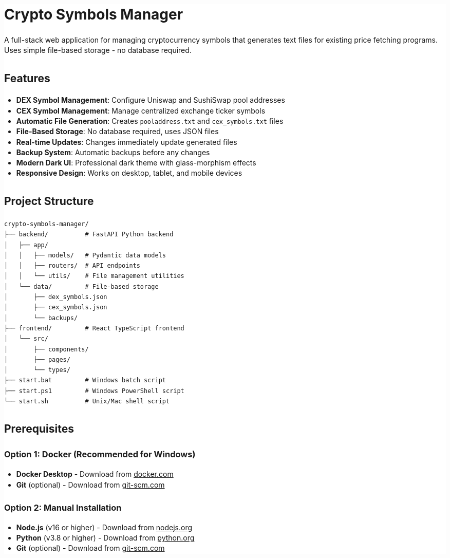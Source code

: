 # Crypto Symbols Manager

A full-stack web application for managing cryptocurrency symbols that generates text files for existing price fetching programs. Uses simple file-based storage - no database required.

## Features

- **DEX Symbol Management**: Configure Uniswap and SushiSwap pool addresses
- **CEX Symbol Management**: Manage centralized exchange ticker symbols
- **Automatic File Generation**: Creates `pooladdress.txt` and `cex_symbols.txt` files
- **File-Based Storage**: No database required, uses JSON files
- **Real-time Updates**: Changes immediately update generated files
- **Backup System**: Automatic backups before any changes
- **Modern Dark UI**: Professional dark theme with glass-morphism effects
- **Responsive Design**: Works on desktop, tablet, and mobile devices

## Project Structure

```
crypto-symbols-manager/
├── backend/          # FastAPI Python backend
│   ├── app/
│   │   ├── models/   # Pydantic data models
│   │   ├── routers/  # API endpoints
│   │   └── utils/    # File management utilities
│   └── data/         # File-based storage
│       ├── dex_symbols.json
│       ├── cex_symbols.json
│       └── backups/
├── frontend/         # React TypeScript frontend
│   └── src/
│       ├── components/
│       ├── pages/
│       └── types/
├── start.bat         # Windows batch script
├── start.ps1         # Windows PowerShell script
└── start.sh          # Unix/Mac shell script
```

## Prerequisites

### Option 1: Docker (Recommended for Windows)
- **Docker Desktop** - Download from [docker.com](https://www.docker.com/products/docker-desktop/)
- **Git** (optional) - Download from [git-scm.com](https://git-scm.com/)

### Option 2: Manual Installation
- **Node.js** (v16 or higher) - Download from [nodejs.org](https://nodejs.org/)
- **Python** (v3.8 or higher) - Download from [python.org](https://python.org/)
- **Git** (optional) - Download from [git-scm.com](https://git-scm.com/)
